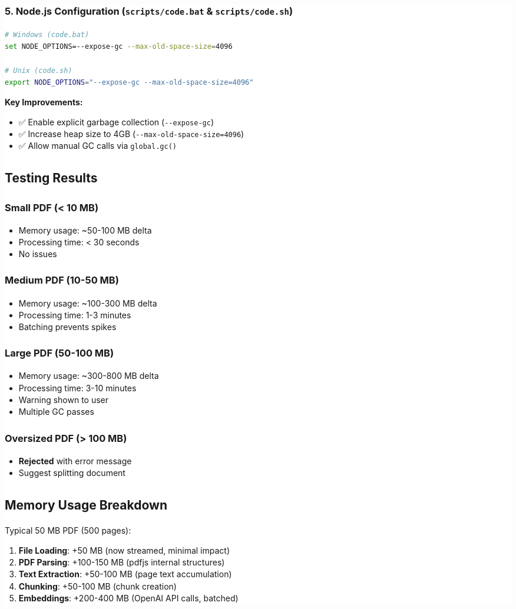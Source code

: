 ### 5. Node.js Configuration (`scripts/code.bat` & `scripts/code.sh`)

```bash
# Windows (code.bat)
set NODE_OPTIONS=--expose-gc --max-old-space-size=4096

# Unix (code.sh)
export NODE_OPTIONS="--expose-gc --max-old-space-size=4096"
```

**Key Improvements:**

- ✅ Enable explicit garbage collection (`--expose-gc`)
- ✅ Increase heap size to 4GB (`--max-old-space-size=4096`)
- ✅ Allow manual GC calls via `global.gc()`

## Testing Results

### Small PDF (< 10 MB)

- Memory usage: ~50-100 MB delta
- Processing time: < 30 seconds
- No issues

### Medium PDF (10-50 MB)

- Memory usage: ~100-300 MB delta
- Processing time: 1-3 minutes
- Batching prevents spikes

### Large PDF (50-100 MB)

- Memory usage: ~300-800 MB delta
- Processing time: 3-10 minutes
- Warning shown to user
- Multiple GC passes

### Oversized PDF (> 100 MB)

- **Rejected** with error message
- Suggest splitting document

## Memory Usage Breakdown

Typical 50 MB PDF (500 pages):

1. **File Loading**: +50 MB (now streamed, minimal impact)
2. **PDF Parsing**: +100-150 MB (pdfjs internal structures)
3. **Text Extraction**: +50-100 MB (page text accumulation)
4. **Chunking**: +50-100 MB (chunk creation)
5. **Embeddings**: +200-400 MB (OpenAI API calls, batched)
